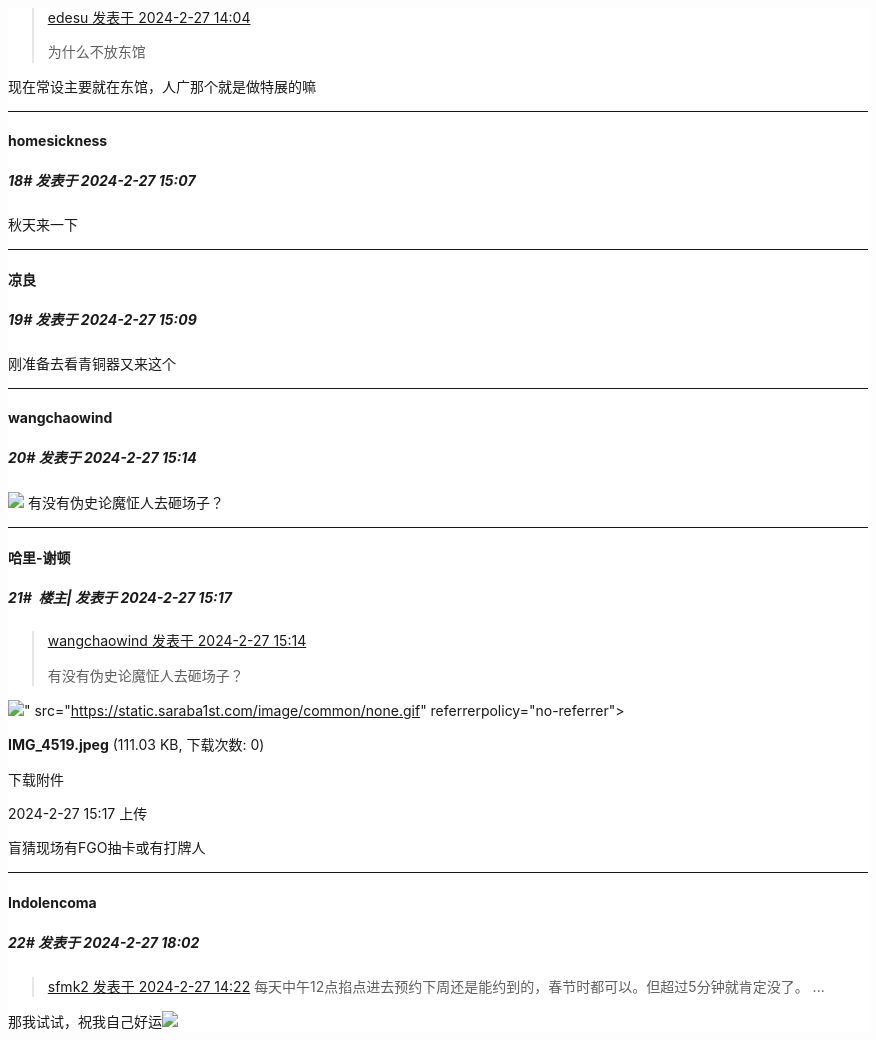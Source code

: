 <blockquote><a href="httphttps://bbs.saraba1st.com/2b/forum.php?mod=redirect&amp;goto=findpost&amp;pid=64081168&amp;ptid=2173327" target="_blank">edesu 发表于 2024-2-27 14:04</a>

为什么不放东馆</blockquote>
现在常设主要就在东馆，人广那个就是做特展的嘛

*****

####  homesickness  
##### 18#       发表于 2024-2-27 15:07

秋天来一下

*****

####  凉良  
##### 19#       发表于 2024-2-27 15:09

刚准备去看青铜器又来这个

*****

####  wangchaowind  
##### 20#       发表于 2024-2-27 15:14

<img src="https://static.saraba1st.com/image/smiley/face2017/125.png" referrerpolicy="no-referrer"> 有没有伪史论魔怔人去砸场子？

*****

####  哈里-谢顿  
##### 21#         楼主| 发表于 2024-2-27 15:17

<blockquote><a href="httphttps://bbs.saraba1st.com/2b/forum.php?mod=redirect&amp;goto=findpost&amp;pid=64081978&amp;ptid=2173327" target="_blank">wangchaowind 发表于 2024-2-27 15:14</a>

有没有伪史论魔怔人去砸场子？</blockquote>

<img src="https://img.saraba1st.com/forum/202402/27/151716vtzmtbgagpmfm76t.jpeg" referrerpolicy="no-referrer">" src="https://static.saraba1st.com/image/common/none.gif" referrerpolicy="no-referrer">

<strong>IMG_4519.jpeg</strong> (111.03 KB, 下载次数: 0)

下载附件

2024-2-27 15:17 上传

盲猜现场有FGO抽卡或有打牌人

*****

####  Indolencoma  
##### 22#       发表于 2024-2-27 18:02

<blockquote><a href="httphttps://bbs.saraba1st.com/2b/forum.php?mod=redirect&amp;goto=findpost&amp;pid=64081387&amp;ptid=2173327" target="_blank">sfmk2 发表于 2024-2-27 14:22</a>
每天中午12点掐点进去预约下周还是能约到的，春节时都可以。但超过5分钟就肯定没了。 ...</blockquote>
那我试试，祝我自己好运<img src="https://static.saraba1st.com/image/smiley/face2017/037.png" referrerpolicy="no-referrer">
